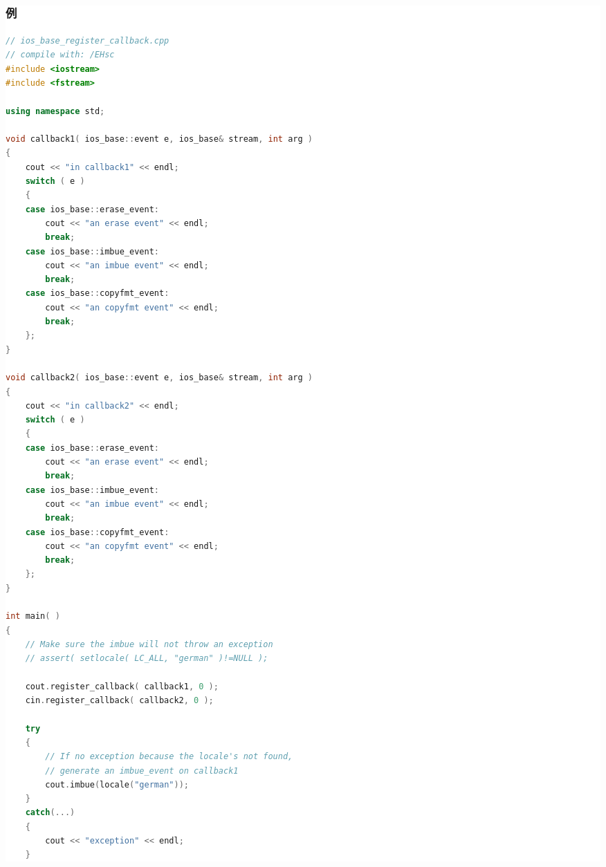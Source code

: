 ### <a name="example"></a>例

```cpp
// ios_base_register_callback.cpp
// compile with: /EHsc
#include <iostream>
#include <fstream>

using namespace std;

void callback1( ios_base::event e, ios_base& stream, int arg )
{
    cout << "in callback1" << endl;
    switch ( e )
    {
    case ios_base::erase_event:
        cout << "an erase event" << endl;
        break;
    case ios_base::imbue_event:
        cout << "an imbue event" << endl;
        break;
    case ios_base::copyfmt_event:
        cout << "an copyfmt event" << endl;
        break;
    };
}

void callback2( ios_base::event e, ios_base& stream, int arg )
{
    cout << "in callback2" << endl;
    switch ( e )
    {
    case ios_base::erase_event:
        cout << "an erase event" << endl;
        break;
    case ios_base::imbue_event:
        cout << "an imbue event" << endl;
        break;
    case ios_base::copyfmt_event:
        cout << "an copyfmt event" << endl;
        break;
    };
}

int main( )
{
    // Make sure the imbue will not throw an exception
    // assert( setlocale( LC_ALL, "german" )!=NULL );

    cout.register_callback( callback1, 0 );
    cin.register_callback( callback2, 0 );

    try
    {
        // If no exception because the locale's not found,
        // generate an imbue_event on callback1
        cout.imbue(locale("german"));
    }
    catch(...)
    {
        cout << "exception" << endl;
    }

```